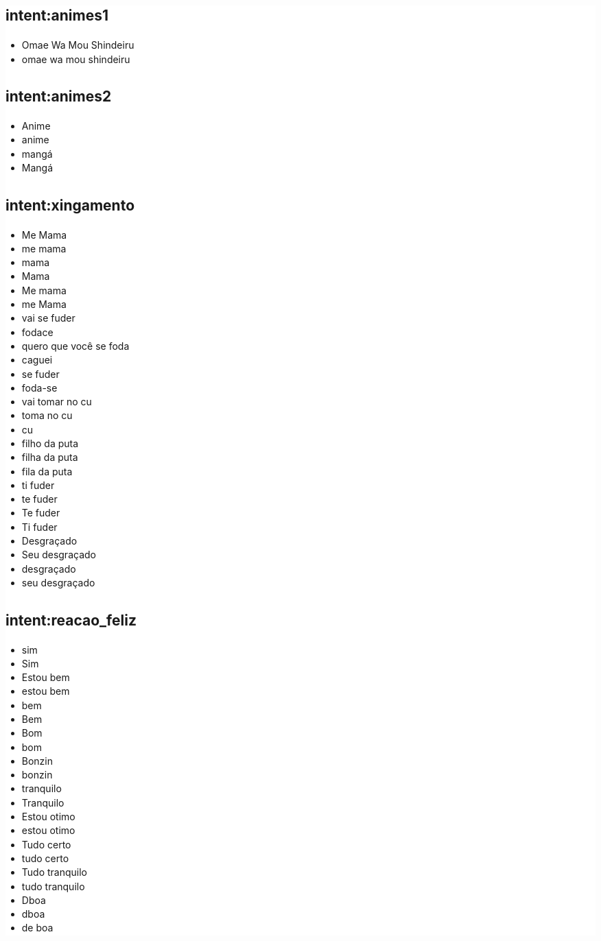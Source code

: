 ## intent:animes1
- Omae Wa Mou Shindeiru
- omae wa mou shindeiru

## intent:animes2
- Anime
- anime
- mangá
- Mangá

## intent:xingamento
- Me Mama
- me mama
- mama
- Mama
- Me mama
- me Mama
- vai se fuder
- fodace
- quero que você se foda
- caguei
- se fuder
- foda-se
- vai tomar no cu
- toma no cu
- cu
- filho da puta
- filha da puta
- fila da puta
- ti fuder
- te fuder
- Te fuder
- Ti fuder
- Desgraçado
- Seu desgraçado
- desgraçado
- seu desgraçado

## intent:reacao_feliz
- sim
- Sim
- Estou bem
- estou bem
- bem
- Bem
- Bom
- bom
- Bonzin
- bonzin
- tranquilo
- Tranquilo
- Estou otimo
- estou otimo
- Tudo certo
- tudo certo
- Tudo tranquilo
- tudo tranquilo
- Dboa
- dboa
- de boa